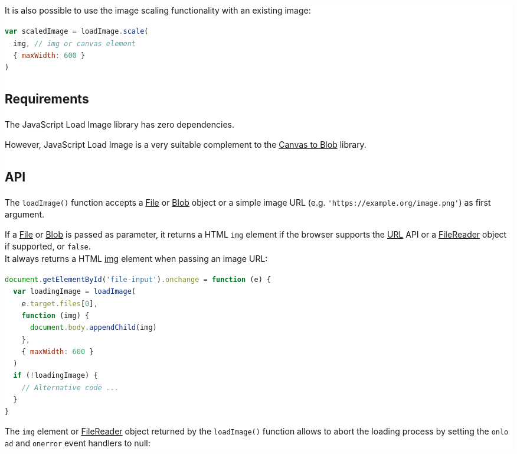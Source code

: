 It is also possible to use the image scaling functionality with an existing
image:

```js
var scaledImage = loadImage.scale(
  img, // img or canvas element
  { maxWidth: 600 }
)
```

## Requirements

The JavaScript Load Image library has zero dependencies.

However, JavaScript Load Image is a very suitable complement to the
[Canvas to Blob](https://github.com/blueimp/JavaScript-Canvas-to-Blob) library.

## API

The `loadImage()` function accepts a
[File](https://developer.mozilla.org/en/DOM/File) or
[Blob](https://developer.mozilla.org/en/DOM/Blob) object or a simple image URL
(e.g. `'https://example.org/image.png'`) as first argument.

If a [File](https://developer.mozilla.org/en/DOM/File) or
[Blob](https://developer.mozilla.org/en/DOM/Blob) is passed as parameter, it
returns a HTML `img` element if the browser supports the
[URL](https://developer.mozilla.org/en/DOM/window.URL) API or a
[FileReader](https://developer.mozilla.org/en/DOM/FileReader) object if
supported, or `false`.  
It always returns a HTML
[img](https://developer.mozilla.org/en/docs/HTML/Element/Img) element when
passing an image URL:

```js
document.getElementById('file-input').onchange = function (e) {
  var loadingImage = loadImage(
    e.target.files[0],
    function (img) {
      document.body.appendChild(img)
    },
    { maxWidth: 600 }
  )
  if (!loadingImage) {
    // Alternative code ...
  }
}
```

The `img` element or
[FileReader](https://developer.mozilla.org/en/DOM/FileReader) object returned by
the `loadImage()` function allows to abort the loading process by setting the
`onload` and `onerror` event handlers to null:
